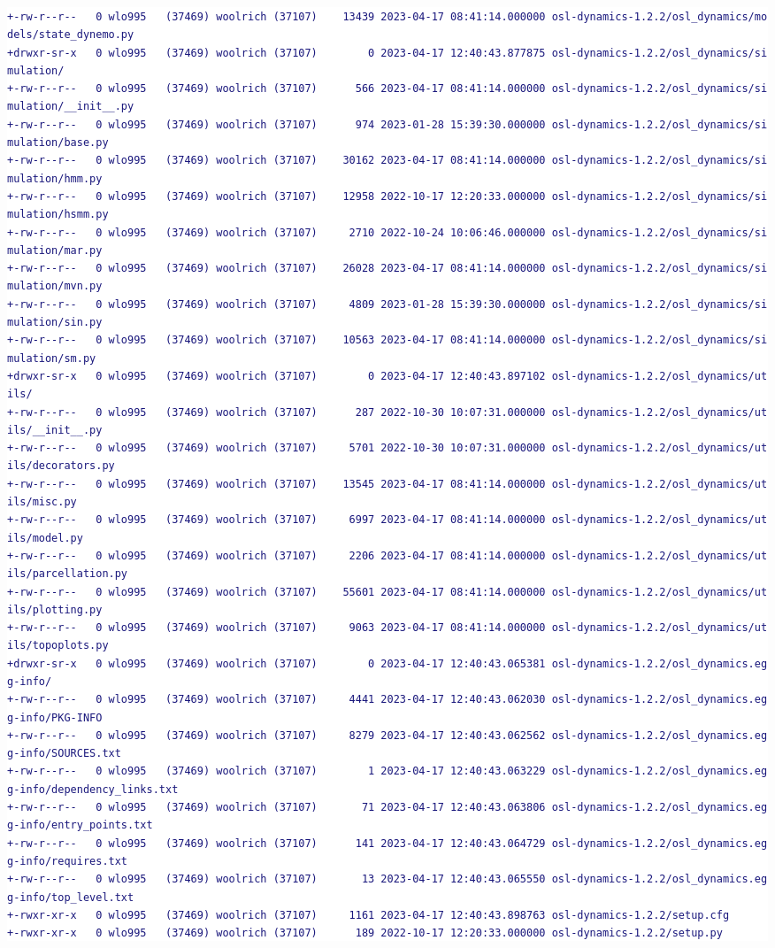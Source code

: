 ```diff
+-rw-r--r--   0 wlo995   (37469) woolrich (37107)    13439 2023-04-17 08:41:14.000000 osl-dynamics-1.2.2/osl_dynamics/models/state_dynemo.py
+drwxr-sr-x   0 wlo995   (37469) woolrich (37107)        0 2023-04-17 12:40:43.877875 osl-dynamics-1.2.2/osl_dynamics/simulation/
+-rw-r--r--   0 wlo995   (37469) woolrich (37107)      566 2023-04-17 08:41:14.000000 osl-dynamics-1.2.2/osl_dynamics/simulation/__init__.py
+-rw-r--r--   0 wlo995   (37469) woolrich (37107)      974 2023-01-28 15:39:30.000000 osl-dynamics-1.2.2/osl_dynamics/simulation/base.py
+-rw-r--r--   0 wlo995   (37469) woolrich (37107)    30162 2023-04-17 08:41:14.000000 osl-dynamics-1.2.2/osl_dynamics/simulation/hmm.py
+-rw-r--r--   0 wlo995   (37469) woolrich (37107)    12958 2022-10-17 12:20:33.000000 osl-dynamics-1.2.2/osl_dynamics/simulation/hsmm.py
+-rw-r--r--   0 wlo995   (37469) woolrich (37107)     2710 2022-10-24 10:06:46.000000 osl-dynamics-1.2.2/osl_dynamics/simulation/mar.py
+-rw-r--r--   0 wlo995   (37469) woolrich (37107)    26028 2023-04-17 08:41:14.000000 osl-dynamics-1.2.2/osl_dynamics/simulation/mvn.py
+-rw-r--r--   0 wlo995   (37469) woolrich (37107)     4809 2023-01-28 15:39:30.000000 osl-dynamics-1.2.2/osl_dynamics/simulation/sin.py
+-rw-r--r--   0 wlo995   (37469) woolrich (37107)    10563 2023-04-17 08:41:14.000000 osl-dynamics-1.2.2/osl_dynamics/simulation/sm.py
+drwxr-sr-x   0 wlo995   (37469) woolrich (37107)        0 2023-04-17 12:40:43.897102 osl-dynamics-1.2.2/osl_dynamics/utils/
+-rw-r--r--   0 wlo995   (37469) woolrich (37107)      287 2022-10-30 10:07:31.000000 osl-dynamics-1.2.2/osl_dynamics/utils/__init__.py
+-rw-r--r--   0 wlo995   (37469) woolrich (37107)     5701 2022-10-30 10:07:31.000000 osl-dynamics-1.2.2/osl_dynamics/utils/decorators.py
+-rw-r--r--   0 wlo995   (37469) woolrich (37107)    13545 2023-04-17 08:41:14.000000 osl-dynamics-1.2.2/osl_dynamics/utils/misc.py
+-rw-r--r--   0 wlo995   (37469) woolrich (37107)     6997 2023-04-17 08:41:14.000000 osl-dynamics-1.2.2/osl_dynamics/utils/model.py
+-rw-r--r--   0 wlo995   (37469) woolrich (37107)     2206 2023-04-17 08:41:14.000000 osl-dynamics-1.2.2/osl_dynamics/utils/parcellation.py
+-rw-r--r--   0 wlo995   (37469) woolrich (37107)    55601 2023-04-17 08:41:14.000000 osl-dynamics-1.2.2/osl_dynamics/utils/plotting.py
+-rw-r--r--   0 wlo995   (37469) woolrich (37107)     9063 2023-04-17 08:41:14.000000 osl-dynamics-1.2.2/osl_dynamics/utils/topoplots.py
+drwxr-sr-x   0 wlo995   (37469) woolrich (37107)        0 2023-04-17 12:40:43.065381 osl-dynamics-1.2.2/osl_dynamics.egg-info/
+-rw-r--r--   0 wlo995   (37469) woolrich (37107)     4441 2023-04-17 12:40:43.062030 osl-dynamics-1.2.2/osl_dynamics.egg-info/PKG-INFO
+-rw-r--r--   0 wlo995   (37469) woolrich (37107)     8279 2023-04-17 12:40:43.062562 osl-dynamics-1.2.2/osl_dynamics.egg-info/SOURCES.txt
+-rw-r--r--   0 wlo995   (37469) woolrich (37107)        1 2023-04-17 12:40:43.063229 osl-dynamics-1.2.2/osl_dynamics.egg-info/dependency_links.txt
+-rw-r--r--   0 wlo995   (37469) woolrich (37107)       71 2023-04-17 12:40:43.063806 osl-dynamics-1.2.2/osl_dynamics.egg-info/entry_points.txt
+-rw-r--r--   0 wlo995   (37469) woolrich (37107)      141 2023-04-17 12:40:43.064729 osl-dynamics-1.2.2/osl_dynamics.egg-info/requires.txt
+-rw-r--r--   0 wlo995   (37469) woolrich (37107)       13 2023-04-17 12:40:43.065550 osl-dynamics-1.2.2/osl_dynamics.egg-info/top_level.txt
+-rwxr-xr-x   0 wlo995   (37469) woolrich (37107)     1161 2023-04-17 12:40:43.898763 osl-dynamics-1.2.2/setup.cfg
+-rwxr-xr-x   0 wlo995   (37469) woolrich (37107)      189 2022-10-17 12:20:33.000000 osl-dynamics-1.2.2/setup.py
```
